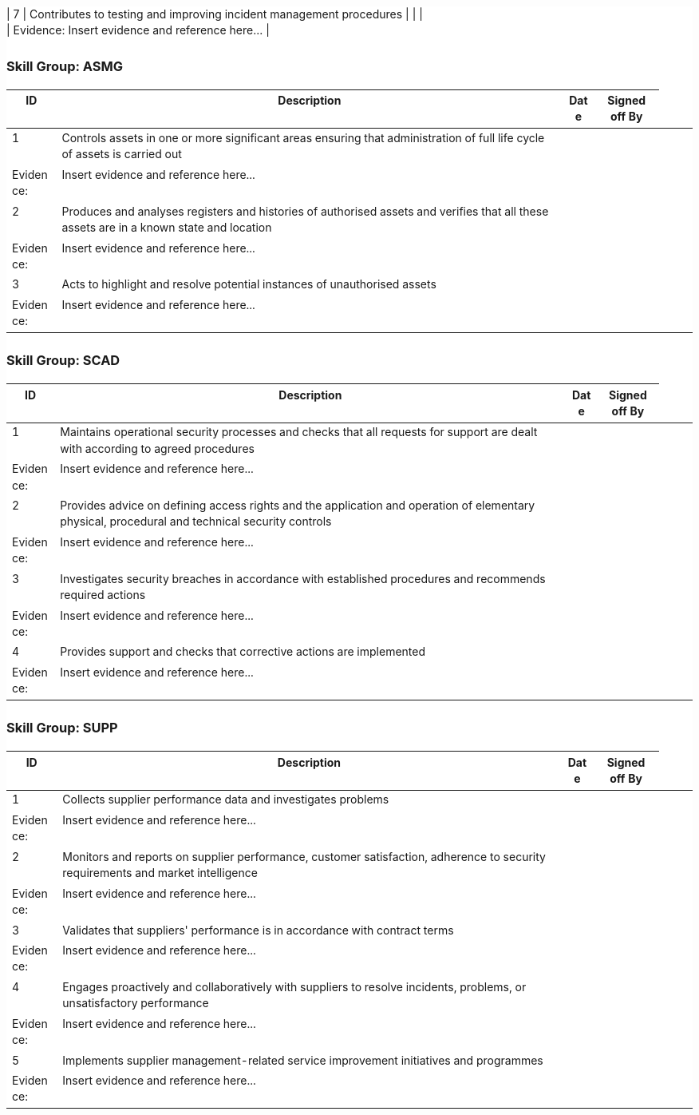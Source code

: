 | 7 | Contributes to testing and improving incident management procedures | | |  
| Evidence: <td colspan=3> Insert evidence and reference here... |  
  
  
  
  
### Skill Group: ASMG  
  
| ID  | Description  | Date  | Signed off By  |  
|---|---|---|---|  
| 1 | Controls assets in one or more significant areas ensuring that administration of full life cycle of assets is carried out | | |  
| Evidence: <td colspan=3> Insert evidence and reference here... |  
| 2 | Produces and analyses registers and histories of authorised assets and verifies that all these assets are in a known state and location | | |  
| Evidence: <td colspan=3> Insert evidence and reference here... |  
| 3 | Acts to highlight and resolve potential instances of unauthorised assets | | |  
| Evidence: <td colspan=3> Insert evidence and reference here... |  
  
  
  
  
### Skill Group: SCAD  
  
| ID  | Description  | Date  | Signed off By  |  
|---|---|---|---|  
| 1 | Maintains operational security processes and checks that all requests for support are dealt with according to agreed procedures | | |  
| Evidence: <td colspan=3> Insert evidence and reference here... |  
| 2 | Provides advice on defining access rights and the application and operation of elementary physical, procedural and technical security controls | | |  
| Evidence: <td colspan=3> Insert evidence and reference here... |  
| 3 | Investigates security breaches in accordance with established procedures and recommends required actions | | |  
| Evidence: <td colspan=3> Insert evidence and reference here... |  
| 4 | Provides support and checks that corrective actions are implemented | | |  
| Evidence: <td colspan=3> Insert evidence and reference here... |  
  
  
  
  
### Skill Group: SUPP  
  
| ID  | Description  | Date  | Signed off By  |  
|---|---|---|---|  
| 1 | Collects supplier performance data and investigates problems | | |  
| Evidence: <td colspan=3> Insert evidence and reference here... |  
| 2 | Monitors and reports on supplier performance, customer satisfaction, adherence to security requirements and market intelligence | | |  
| Evidence: <td colspan=3> Insert evidence and reference here... |  
| 3 | Validates that suppliers' performance is in accordance with contract terms | | |  
| Evidence: <td colspan=3> Insert evidence and reference here... |  
| 4 | Engages proactively and collaboratively with suppliers to resolve incidents, problems, or unsatisfactory performance | | |  
| Evidence: <td colspan=3> Insert evidence and reference here... |  
| 5 | Implements supplier management-related service improvement initiatives and programmes | | |  
| Evidence: <td colspan=3> Insert evidence and reference here... |  
  